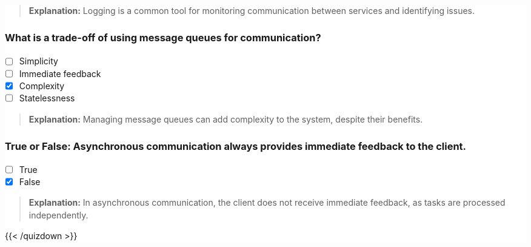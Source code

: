 > **Explanation:** Logging is a common tool for monitoring communication between services and identifying issues.

### What is a trade-off of using message queues for communication?

- [ ] Simplicity
- [ ] Immediate feedback
- [x] Complexity
- [ ] Statelessness

> **Explanation:** Managing message queues can add complexity to the system, despite their benefits.

### True or False: Asynchronous communication always provides immediate feedback to the client.

- [ ] True
- [x] False

> **Explanation:** In asynchronous communication, the client does not receive immediate feedback, as tasks are processed independently.

{{< /quizdown >}}
